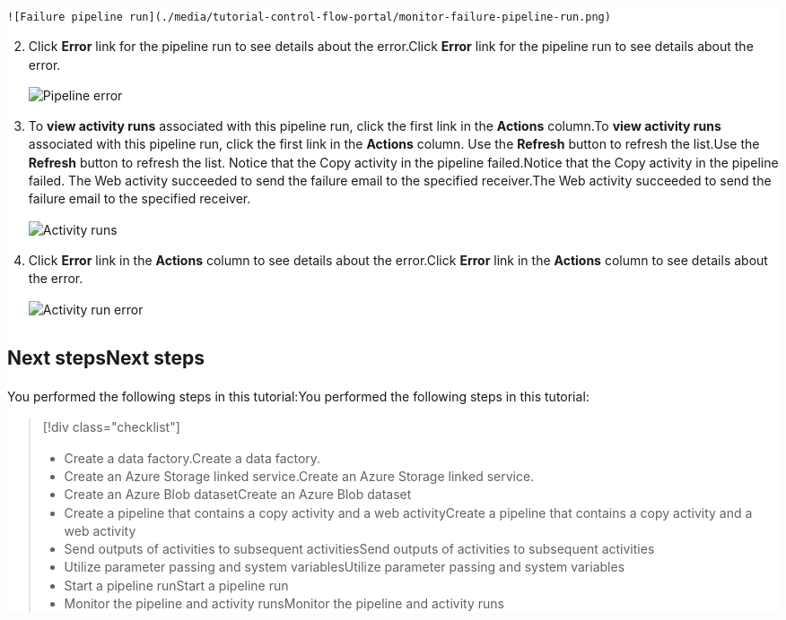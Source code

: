     ![Failure pipeline run](./media/tutorial-control-flow-portal/monitor-failure-pipeline-run.png)
2. <span data-ttu-id="078df-315">Click **Error** link for the pipeline run to see details about the error.</span><span class="sxs-lookup"><span data-stu-id="078df-315">Click **Error** link for the pipeline run to see details about the error.</span></span> 

    ![Pipeline error](./media/tutorial-control-flow-portal/pipeline-error-message.png)
2. <span data-ttu-id="078df-317">To **view activity runs** associated with this pipeline run, click the first link in the **Actions** column.</span><span class="sxs-lookup"><span data-stu-id="078df-317">To **view activity runs** associated with this pipeline run, click the first link in the **Actions** column.</span></span> <span data-ttu-id="078df-318">Use the **Refresh** button to refresh the list.</span><span class="sxs-lookup"><span data-stu-id="078df-318">Use the **Refresh** button to refresh the list.</span></span> <span data-ttu-id="078df-319">Notice that the Copy activity in the pipeline failed.</span><span class="sxs-lookup"><span data-stu-id="078df-319">Notice that the Copy activity in the pipeline failed.</span></span> <span data-ttu-id="078df-320">The Web activity succeeded to send the failure email to the specified receiver.</span><span class="sxs-lookup"><span data-stu-id="078df-320">The Web activity succeeded to send the failure email to the specified receiver.</span></span> 

    ![Activity runs](./media/tutorial-control-flow-portal/activity-runs-failure.png)
4. <span data-ttu-id="078df-322">Click **Error** link in the **Actions** column to see details about the error.</span><span class="sxs-lookup"><span data-stu-id="078df-322">Click **Error** link in the **Actions** column to see details about the error.</span></span> 

    ![Activity run error](./media/tutorial-control-flow-portal/activity-run-error.png)

## <a name="next-steps"></a><span data-ttu-id="078df-324">Next steps</span><span class="sxs-lookup"><span data-stu-id="078df-324">Next steps</span></span>
<span data-ttu-id="078df-325">You performed the following steps in this tutorial:</span><span class="sxs-lookup"><span data-stu-id="078df-325">You performed the following steps in this tutorial:</span></span> 

> [!div class="checklist"]
> * <span data-ttu-id="078df-326">Create a data factory.</span><span class="sxs-lookup"><span data-stu-id="078df-326">Create a data factory.</span></span>
> * <span data-ttu-id="078df-327">Create an Azure Storage linked service.</span><span class="sxs-lookup"><span data-stu-id="078df-327">Create an Azure Storage linked service.</span></span>
> * <span data-ttu-id="078df-328">Create an Azure Blob dataset</span><span class="sxs-lookup"><span data-stu-id="078df-328">Create an Azure Blob dataset</span></span>
> * <span data-ttu-id="078df-329">Create a pipeline that contains a copy activity and a web activity</span><span class="sxs-lookup"><span data-stu-id="078df-329">Create a pipeline that contains a copy activity and a web activity</span></span>
> * <span data-ttu-id="078df-330">Send outputs of activities to subsequent activities</span><span class="sxs-lookup"><span data-stu-id="078df-330">Send outputs of activities to subsequent activities</span></span>
> * <span data-ttu-id="078df-331">Utilize parameter passing and system variables</span><span class="sxs-lookup"><span data-stu-id="078df-331">Utilize parameter passing and system variables</span></span>
> * <span data-ttu-id="078df-332">Start a pipeline run</span><span class="sxs-lookup"><span data-stu-id="078df-332">Start a pipeline run</span></span>
> * <span data-ttu-id="078df-333">Monitor the pipeline and activity runs</span><span class="sxs-lookup"><span data-stu-id="078df-333">Monitor the pipeline and activity runs</span></span>
